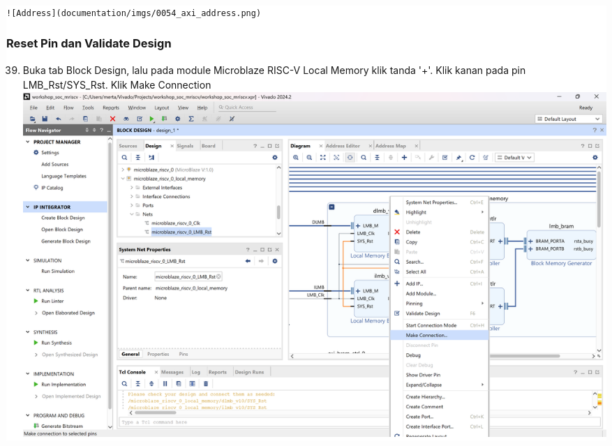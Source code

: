     ![Address](documentation/imgs/0054_axi_address.png)

### Reset Pin dan Validate Design
39. Buka tab Block Design, lalu pada module Microblaze RISC-V Local Memory klik tanda '+'. Klik kanan pada pin LMB_Rst/SYS_Rst. Klik Make Connection
    ![Make Connection](documentation/imgs/0054_blk_mem_rst.png)
